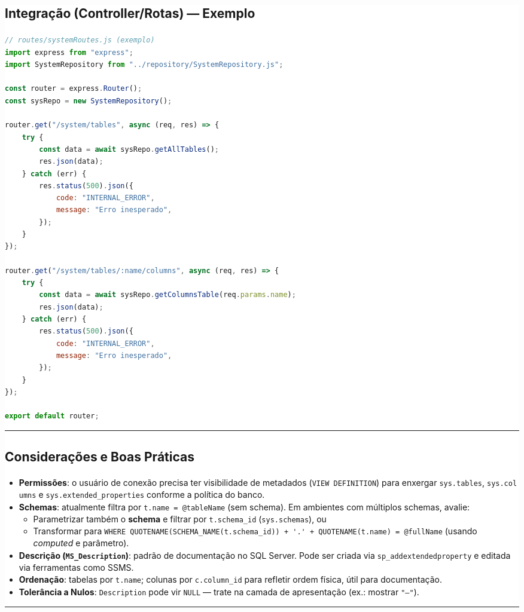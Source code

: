 
## Integração (Controller/Rotas) — Exemplo

<a id="integracao-controllerrotas-exemplo"></a>

```js
// routes/systemRoutes.js (exemplo)
import express from "express";
import SystemRepository from "../repository/SystemRepository.js";

const router = express.Router();
const sysRepo = new SystemRepository();

router.get("/system/tables", async (req, res) => {
    try {
        const data = await sysRepo.getAllTables();
        res.json(data);
    } catch (err) {
        res.status(500).json({
            code: "INTERNAL_ERROR",
            message: "Erro inesperado",
        });
    }
});

router.get("/system/tables/:name/columns", async (req, res) => {
    try {
        const data = await sysRepo.getColumnsTable(req.params.name);
        res.json(data);
    } catch (err) {
        res.status(500).json({
            code: "INTERNAL_ERROR",
            message: "Erro inesperado",
        });
    }
});

export default router;
```

---

## Considerações e Boas Práticas

<a id="consideracoes-e-boas-praticas"></a>

-   **Permissões**: o usuário de conexão precisa ter visibilidade de metadados (`VIEW DEFINITION`) para enxergar `sys.tables`, `sys.columns` e `sys.extended_properties` conforme a política do banco.
-   **Schemas**: atualmente filtra por `t.name = @tableName` (sem schema). Em ambientes com múltiplos schemas, avalie:
    -   Parametrizar também o **schema** e filtrar por `t.schema_id` (`sys.schemas`), ou
    -   Transformar para `WHERE QUOTENAME(SCHEMA_NAME(t.schema_id)) + '.' + QUOTENAME(t.name) = @fullName` (usando _computed_ e parâmetro).
-   **Descrição (`MS_Description`)**: padrão de documentação no SQL Server. Pode ser criada via `sp_addextendedproperty` e editada via ferramentas como SSMS.
-   **Ordenação**: tabelas por `t.name`; colunas por `c.column_id` para refletir ordem física, útil para documentação.
-   **Tolerância a Nulos**: `Description` pode vir `NULL` — trate na camada de apresentação (ex.: mostrar `"—"`).

---
